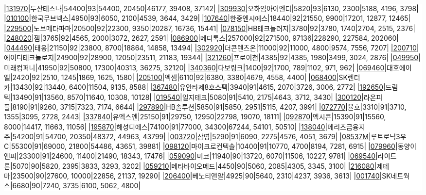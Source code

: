 |[131970](https://finance.daum.net/quotes/A131970)|두산테스나|54400|93|54400, 20450|46177, 39408, 37142|
|[309930](https://finance.daum.net/quotes/A309930)|오하임아이엔티|5820|93|6130, 2300|5188, 4196, 3798|
|[010100](https://finance.daum.net/quotes/A010100)|한국무브넥스|4950|93|6050, 2100|4539, 3644, 3429|
|[107640](https://finance.daum.net/quotes/A107640)|한중엔시에스|18440|92|21550, 9900|17201, 12877, 12465|
|[229500](https://finance.daum.net/quotes/A229500)|노브메타파마|20500|92|22300, 9350|20287, 16736, 15441|
|[078150](https://finance.daum.net/quotes/A078150)|HB테크놀러지|3780|92|3780, 1740|2704, 2515, 2376|
|[248020](https://finance.daum.net/quotes/A248020)|젬|3765|92|4565, 2000|3072, 2627, 2591|
|[086900](https://finance.daum.net/quotes/A086900)|메디톡스|257000|92|271500, 97136|228290, 227584, 202060|
|[044490](https://finance.daum.net/quotes/A044490)|태웅|21150|92|23800, 8700|18864, 14858, 13494|
|[302920](https://finance.daum.net/quotes/A302920)|더콘텐츠온|11000|92|11000, 4800|9574, 7556, 7207|
|[200710](https://finance.daum.net/quotes/A200710)|에이디테크놀로지|24900|92|28900, 12050|23511, 21183, 19344|
|[321260](https://finance.daum.net/quotes/A321260)|프로이천|4385|92|4385, 1980|3499, 3024, 2876|
|[049950](https://finance.daum.net/quotes/A049950)|미래컴퍼니|41950|92|50800, 17300|40313, 36275, 32120|
|[340360](https://finance.daum.net/quotes/A340360)|다보링크|1400|92|1700, 789|1102, 971, 962|
|[069460](https://finance.daum.net/quotes/A069460)|대호에이엘|2420|92|2510, 1245|1869, 1625, 1580|
|[205100](https://finance.daum.net/quotes/A205100)|엑셈|6110|92|6380, 3380|4679, 4558, 4400|
|[068400](https://finance.daum.net/quotes/A068400)|SK렌터카|13430|92|13440, 6400|11504, 9135, 8588|
|[367480](https://finance.daum.net/quotes/A367480)|유안타제8호스팩|3940|91|4615, 2070|3726, 3006, 2772|
|[192650](https://finance.daum.net/quotes/A192650)|드림텍|13490|91|13560, 8570|11640, 10308, 10128|
|[019540](https://finance.daum.net/quotes/A019540)|일지테크|5080|91|5410, 2175|4643, 3712, 3430|
|[300120](https://finance.daum.net/quotes/A300120)|라온피플|8190|91|9260, 3715|7323, 7174, 6644|
|[297890](https://finance.daum.net/quotes/A297890)|HB솔루션|5850|91|5850, 2951|5115, 4207, 3991|
|[072770](https://finance.daum.net/quotes/A072770)|율호|3310|91|3710, 1355|3095, 2728, 2443|
|[337840](https://finance.daum.net/quotes/A337840)|유엑스엔|25150|91|29750, 12950|22798, 19070, 18111|
|[092870](https://finance.daum.net/quotes/A092870)|엑시콘|15390|91|15560, 8000|14417, 11663, 11056|
|[195870](https://finance.daum.net/quotes/A195870)|해성디에스|74100|91|77000, 34300|67244, 54101, 50510|
|[138040](https://finance.daum.net/quotes/A138040)|메리츠금융지주|54200|91|54700, 20350|48372, 44963, 43799|
|[003720](https://finance.daum.net/quotes/A003720)|삼영|5290|91|6090, 2275|4576, 4051, 3679|
|[08537M](https://finance.daum.net/quotes/A08537M)|루트로닉3우C|55300|91|69000, 21800|54486, 43651, 39881|
|[098120](https://finance.daum.net/quotes/A098120)|마이크로컨텍솔|10400|91|10770, 4700|8194, 7281, 6915|
|[079960](https://finance.daum.net/quotes/A079960)|동양이엔피|23300|91|24600, 11400|21490, 18343, 17476|
|[059090](https://finance.daum.net/quotes/A059090)|미코|11940|90|13720, 6070|11506, 10227, 9781|
|[069540](https://finance.daum.net/quotes/A069540)|라이트론|5070|90|5820, 2395|3833, 3293, 3202|
|[059210](https://finance.daum.net/quotes/A059210)|메타바이오메드|4450|90|5060, 2085|4305, 3345, 3100|
|[216080](https://finance.daum.net/quotes/A216080)|제테마|23500|90|27600, 10000|22856, 21137, 19290|
|[206400](https://finance.daum.net/quotes/A206400)|베노티앤알|4925|90|5640, 2310|4237, 3936, 3613|
|[001740](https://finance.daum.net/quotes/A001740)|SK네트웍스|6680|90|7240, 3735|6100, 5062, 4800|